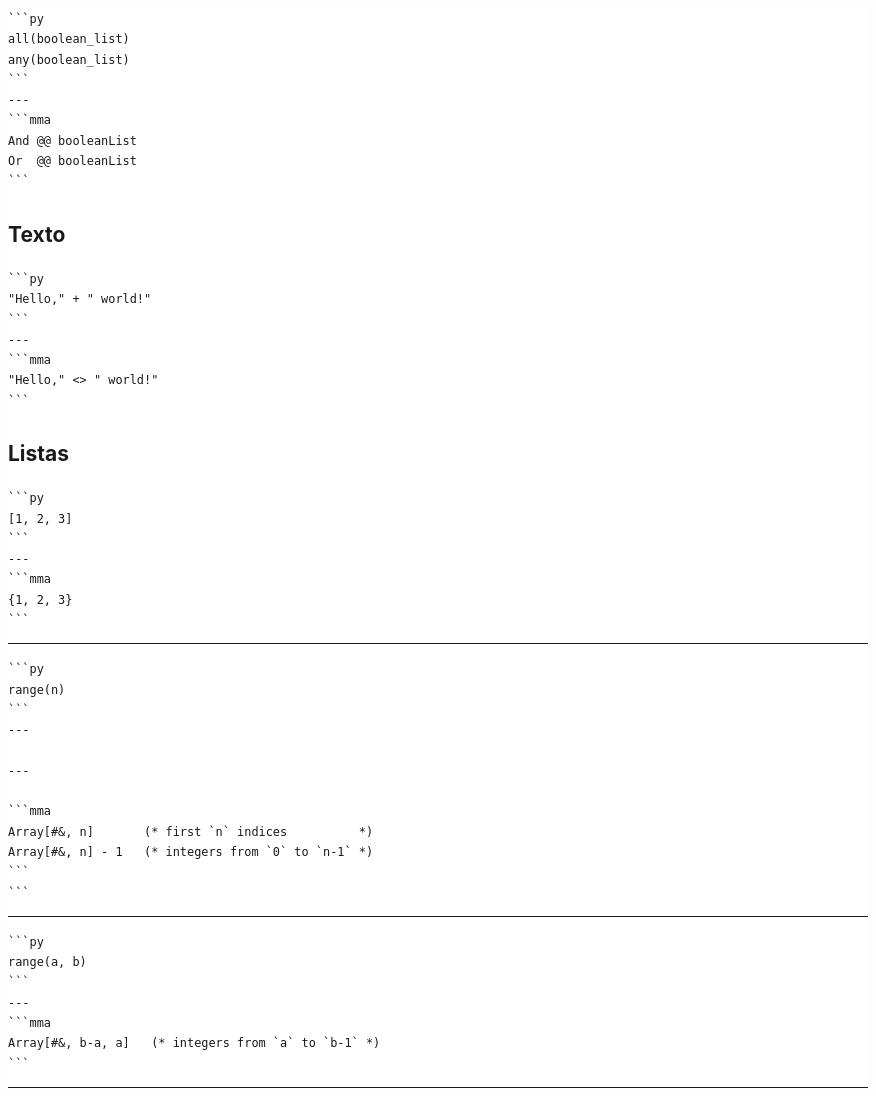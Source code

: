 
````{panels}
```py
all(boolean_list)
any(boolean_list)
```
---
```mma
And @@ booleanList
Or  @@ booleanList
```
````

## Texto

````{panels}
```py
"Hello," + " world!"
```
---
```mma
"Hello," <> " world!"
```
````

## Listas

````{panels}
```py
[1, 2, 3]
```
---
```mma
{1, 2, 3}
```
````

---

````{panels}
```py
range(n)
```
---

---

```mma
Array[#&, n]       (* first `n` indices          *)
Array[#&, n] - 1   (* integers from `0` to `n-1` *)
```
```
`````

---

````{panels}
```py
range(a, b)
```
---
```mma
Array[#&, b-a, a]   (* integers from `a` to `b-1` *)
```
````

---